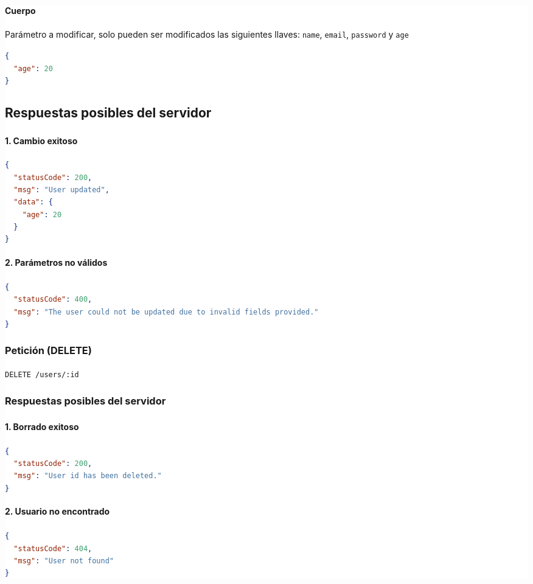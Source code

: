 #### Cuerpo

Parámetro a modificar, solo pueden ser modificados las siguientes llaves: `name`, `email`, `password` y `age`

```json
{
  "age": 20
}
```

## Respuestas posibles del servidor

#### 1. Cambio exitoso

```json
{
  "statusCode": 200,
  "msg": "User updated",
  "data": {
    "age": 20
  }
}
```

#### 2. Parámetros no válidos

```json
{
  "statusCode": 400,
  "msg": "The user could not be updated due to invalid fields provided."
}
```

### Petición (DELETE)

```bash
DELETE /users/:id
```

### Respuestas posibles del servidor

#### 1. Borrado exitoso

```json
{
  "statusCode": 200,
  "msg": "User id has been deleted."
}
```

#### 2. Usuario no encontrado

```json
{
  "statusCode": 404,
  "msg": "User not found"
}
```
